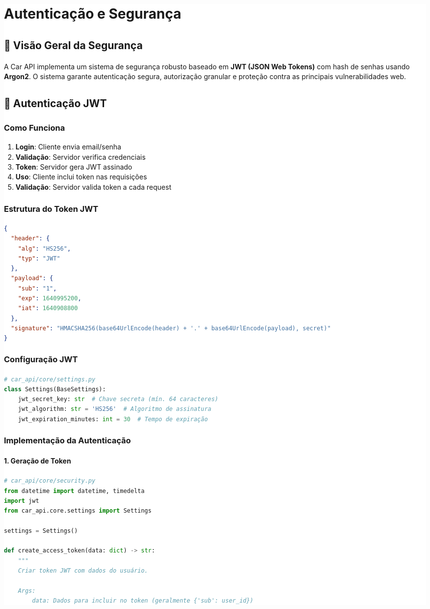 # Autenticação e Segurança

## 🔐 Visão Geral da Segurança

A Car API implementa um sistema de segurança robusto baseado em **JWT (JSON Web Tokens)** com hash de senhas usando **Argon2**. O sistema garante autenticação segura, autorização granular e proteção contra as principais vulnerabilidades web.

## 🔑 Autenticação JWT

### Como Funciona

1. **Login**: Cliente envia email/senha
2. **Validação**: Servidor verifica credenciais
3. **Token**: Servidor gera JWT assinado
4. **Uso**: Cliente inclui token nas requisições
5. **Validação**: Servidor valida token a cada request

### Estrutura do Token JWT

```json
{
  "header": {
    "alg": "HS256",
    "typ": "JWT"
  },
  "payload": {
    "sub": "1",
    "exp": 1640995200,
    "iat": 1640908800
  },
  "signature": "HMACSHA256(base64UrlEncode(header) + '.' + base64UrlEncode(payload), secret)"
}
```

### Configuração JWT

```python
# car_api/core/settings.py
class Settings(BaseSettings):
    jwt_secret_key: str  # Chave secreta (mín. 64 caracteres)
    jwt_algorithm: str = 'HS256'  # Algoritmo de assinatura
    jwt_expiration_minutes: int = 30  # Tempo de expiração
```

### Implementação da Autenticação

#### 1. Geração de Token

```python
# car_api/core/security.py
from datetime import datetime, timedelta
import jwt
from car_api.core.settings import Settings

settings = Settings()

def create_access_token(data: dict) -> str:
    """
    Criar token JWT com dados do usuário.

    Args:
        data: Dados para incluir no token (geralmente {'sub': user_id})
```